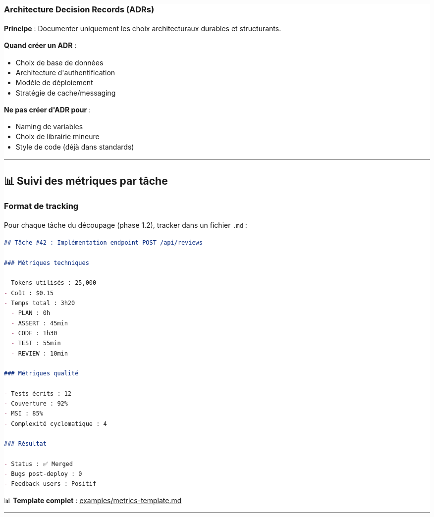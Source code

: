 ### Architecture Decision Records (ADRs)

**Principe** : Documenter uniquement les choix architecturaux durables et structurants.

**Quand créer un ADR** :

- Choix de base de données
- Architecture d'authentification
- Modèle de déploiement
- Stratégie de cache/messaging

**Ne pas créer d'ADR pour** :

- Naming de variables
- Choix de librairie mineure
- Style de code (déjà dans standards)

---

## 📊 Suivi des métriques par tâche

### Format de tracking

Pour chaque tâche du découpage (phase 1.2), tracker dans un fichier `.md` :

```markdown
## Tâche #42 : Implémentation endpoint POST /api/reviews

### Métriques techniques

- Tokens utilisés : 25,000
- Coût : $0.15
- Temps total : 3h20
  - PLAN : 0h
  - ASSERT : 45min
  - CODE : 1h30
  - TEST : 55min
  - REVIEW : 10min

### Métriques qualité

- Tests écrits : 12
- Couverture : 92%
- MSI : 85%
- Complexité cyclomatique : 4

### Résultat

- Status : ✅ Merged
- Bugs post-deploy : 0
- Feedback users : Positif
```

📊 **Template complet** : [examples/metrics-template.md](examples/metrics-template.md)

---